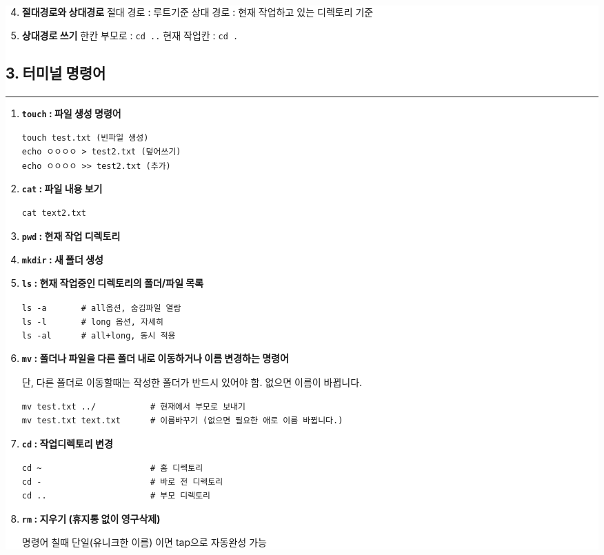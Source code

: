    4. **절대경로와 상대경로**
      절대 경로 : 루트기준
      상대 경로 : 현재 작업하고 있는 디렉토리 기준

   5. **상대경로 쓰기**
      한칸 부모로 : `cd ..`
      현재 작업칸 : `cd .`

## 3. 터미널 명령어

---

 1. **`touch` : 파일 생성 명령어**

    ```
    touch test.txt (빈파일 생성)
    echo ㅇㅇㅇㅇ > test2.txt (덮어쓰기)
    echo ㅇㅇㅇㅇ >> test2.txt (추가)
    ```

 2. **`cat` : 파일 내용 보기**

    ```
    cat text2.txt
    ```

 3. **`pwd` : 현재 작업 디렉토리**

 4. **`mkdir` : 새 폴더 생성**

 5. **`ls` : 현재 작업중인 디렉토리의 폴더/파일 목록**

    ```
    ls -a       # all옵션, 숨김파일 열람
    ls -l       # long 옵션, 자세히
    ls -al      # all+long, 동시 적용
    ```

6. **`mv` : 폴더나 파일을 다른 폴더 내로 이동하거나 이름 변경하는 명령어**

   단, 다른 폴더로 이동할때는 작성한 폴더가 반드시 있어야 함.
        	없으면 이름이 바뀝니다.

   ```
   mv test.txt ../           # 현재에서 부모로 보내기
   mv test.txt text.txt      # 이름바꾸기 (없으면 필요한 애로 이름 바뀝니다.)
   ```

7. **`cd` : 작업디렉토리 변경**

   ```
   cd ~                      # 홈 디렉토리
   cd -                      # 바로 전 디렉토리
   cd ..                     # 부모 디렉토리
   ```

8. **`rm` : 지우기 (휴지통 없이 영구삭제)**

   명령어 칠때 단일(유니크한 이름) 이면 tap으로 자동완성 가능
